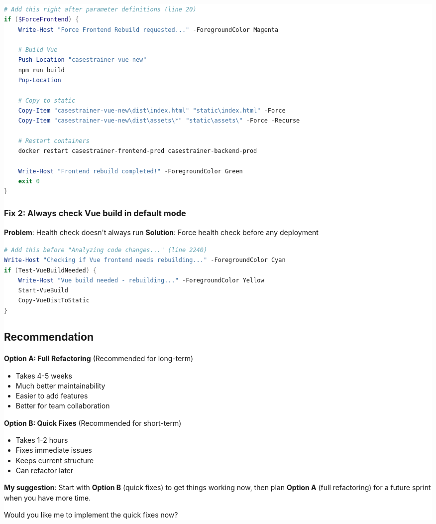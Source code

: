 ```powershell
# Add this right after parameter definitions (line 20)
if ($ForceFrontend) {
    Write-Host "Force Frontend Rebuild requested..." -ForegroundColor Magenta
    
    # Build Vue
    Push-Location "casestrainer-vue-new"
    npm run build
    Pop-Location
    
    # Copy to static
    Copy-Item "casestrainer-vue-new\dist\index.html" "static\index.html" -Force
    Copy-Item "casestrainer-vue-new\dist\assets\*" "static\assets\" -Force -Recurse
    
    # Restart containers
    docker restart casestrainer-frontend-prod casestrainer-backend-prod
    
    Write-Host "Frontend rebuild completed!" -ForegroundColor Green
    exit 0
}
```

### Fix 2: Always check Vue build in default mode
**Problem**: Health check doesn't always run
**Solution**: Force health check before any deployment

```powershell
# Add this before "Analyzing code changes..." (line 2240)
Write-Host "Checking if Vue frontend needs rebuilding..." -ForegroundColor Cyan
if (Test-VueBuildNeeded) {
    Write-Host "Vue build needed - rebuilding..." -ForegroundColor Yellow
    Start-VueBuild
    Copy-VueDistToStatic
}
```

## Recommendation

**Option A: Full Refactoring** (Recommended for long-term)
- Takes 4-5 weeks
- Much better maintainability
- Easier to add features
- Better for team collaboration

**Option B: Quick Fixes** (Recommended for short-term)
- Takes 1-2 hours
- Fixes immediate issues
- Keeps current structure
- Can refactor later

**My suggestion**: Start with **Option B** (quick fixes) to get things working now, then plan **Option A** (full refactoring) for a future sprint when you have more time.

Would you like me to implement the quick fixes now?
